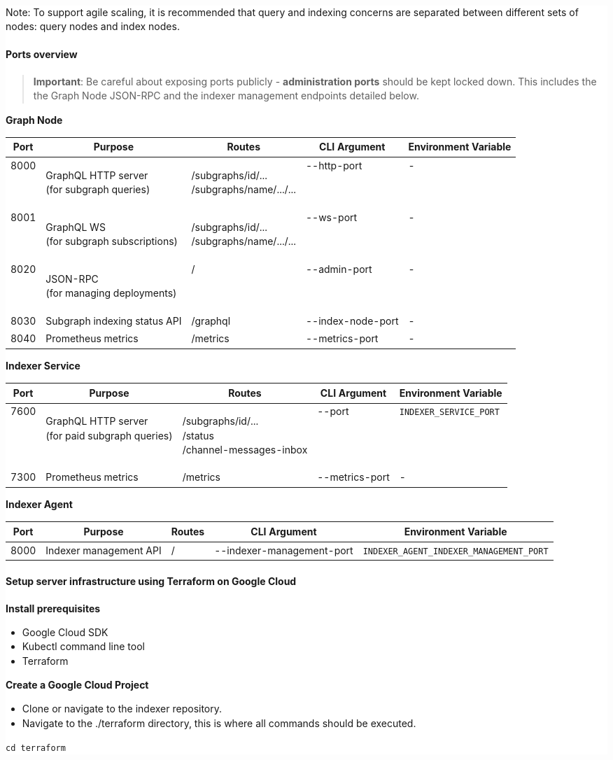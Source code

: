 Note: To support agile scaling, it is recommended that query and indexing concerns are separated between different sets of nodes: query nodes and index nodes.

#### Ports overview <a href="#ports-overview" id="ports-overview"></a>

> **Important**: Be careful about exposing ports publicly - **administration ports** should be kept locked down. This includes the the Graph Node JSON-RPC and the indexer management endpoints detailed below.

**Graph Node**

| Port | Purpose                                              | Routes                                              | CLI Argument      | Environment Variable |
| ---- | ---------------------------------------------------- | --------------------------------------------------- | ----------------- | -------------------- |
| 8000 | <p>GraphQL HTTP server<br>(for subgraph queries)</p> | <p>/subgraphs/id/...<br>/subgraphs/name/.../...</p> | --http-port       | -                    |
| 8001 | <p>GraphQL WS<br>(for subgraph subscriptions)</p>    | <p>/subgraphs/id/...<br>/subgraphs/name/.../...</p> | --ws-port         | -                    |
| 8020 | <p>JSON-RPC<br>(for managing deployments)</p>        | /                                                   | --admin-port      | -                    |
| 8030 | Subgraph indexing status API                         | /graphql                                            | --index-node-port | -                    |
| 8040 | Prometheus metrics                                   | /metrics                                            | --metrics-port    | -                    |

**Indexer Service**

| Port | Purpose                                                   | Routes                                                         | CLI Argument   | Environment Variable   |
| ---- | --------------------------------------------------------- | -------------------------------------------------------------- | -------------- | ---------------------- |
| 7600 | <p>GraphQL HTTP server<br>(for paid subgraph queries)</p> | <p>/subgraphs/id/...<br>/status<br>/channel-messages-inbox</p> | --port         | `INDEXER_SERVICE_PORT` |
| 7300 | Prometheus metrics                                        | /metrics                                                       | --metrics-port | -                      |

**Indexer Agent**

| Port | Purpose                | Routes | CLI Argument              | Environment Variable                    |
| ---- | ---------------------- | ------ | ------------------------- | --------------------------------------- |
| 8000 | Indexer management API | /      | --indexer-management-port | `INDEXER_AGENT_INDEXER_MANAGEMENT_PORT` |

#### Setup server infrastructure using Terraform on Google Cloud <a href="#setup-server-infrastructure-using-terraform-on-google-cloud" id="setup-server-infrastructure-using-terraform-on-google-cloud"></a>

**Install prerequisites**

* Google Cloud SDK
* Kubectl command line tool
* Terraform

**Create a Google Cloud Project**

* Clone or navigate to the indexer repository.
* Navigate to the ./terraform directory, this is where all commands should be executed.

```
cd terraform
```
